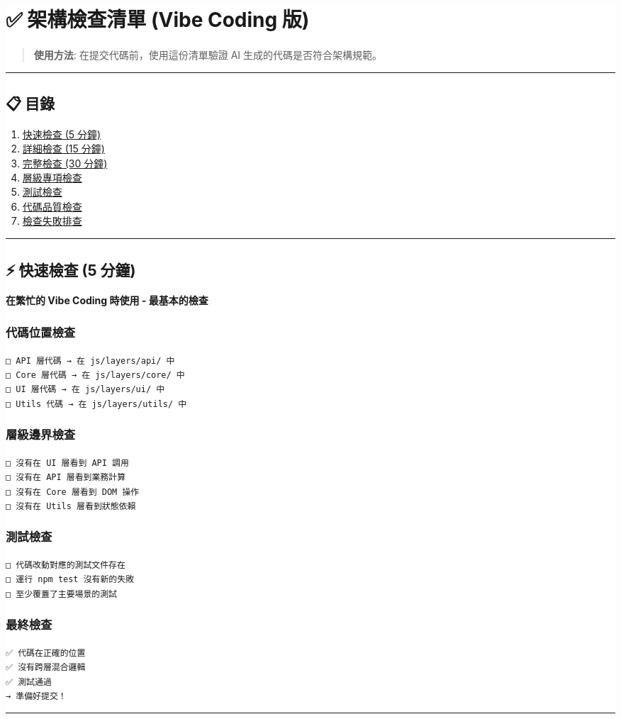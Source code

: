 # ✅ 架構檢查清單 (Vibe Coding 版)

> **使用方法**: 在提交代碼前，使用這份清單驗證 AI 生成的代碼是否符合架構規範。

---

## 📋 目錄

1. [快速檢查 (5 分鐘)](#快速檢查-5-分鐘)
2. [詳細檢查 (15 分鐘)](#詳細檢查-15-分鐘)
3. [完整檢查 (30 分鐘)](#完整檢查-30-分鐘)
4. [層級專項檢查](#層級專項檢查)
5. [測試檢查](#測試檢查)
6. [代碼品質檢查](#代碼品質檢查)
7. [檢查失敗排查](#檢查失敗排查)

---

## ⚡ 快速檢查 (5 分鐘)

**在繁忙的 Vibe Coding 時使用 - 最基本的檢查**

### 代碼位置檢查
```
□ API 層代碼 → 在 js/layers/api/ 中
□ Core 層代碼 → 在 js/layers/core/ 中
□ UI 層代碼 → 在 js/layers/ui/ 中
□ Utils 代碼 → 在 js/layers/utils/ 中
```

### 層級邊界檢查
```
□ 沒有在 UI 層看到 API 調用
□ 沒有在 API 層看到業務計算
□ 沒有在 Core 層看到 DOM 操作
□ 沒有在 Utils 層看到狀態依賴
```

### 測試檢查
```
□ 代碼改動對應的測試文件存在
□ 運行 npm test 沒有新的失敗
□ 至少覆蓋了主要場景的測試
```

### 最終檢查
```
✅ 代碼在正確的位置
✅ 沒有跨層混合邏輯
✅ 測試通過
→ 準備好提交！
```

---